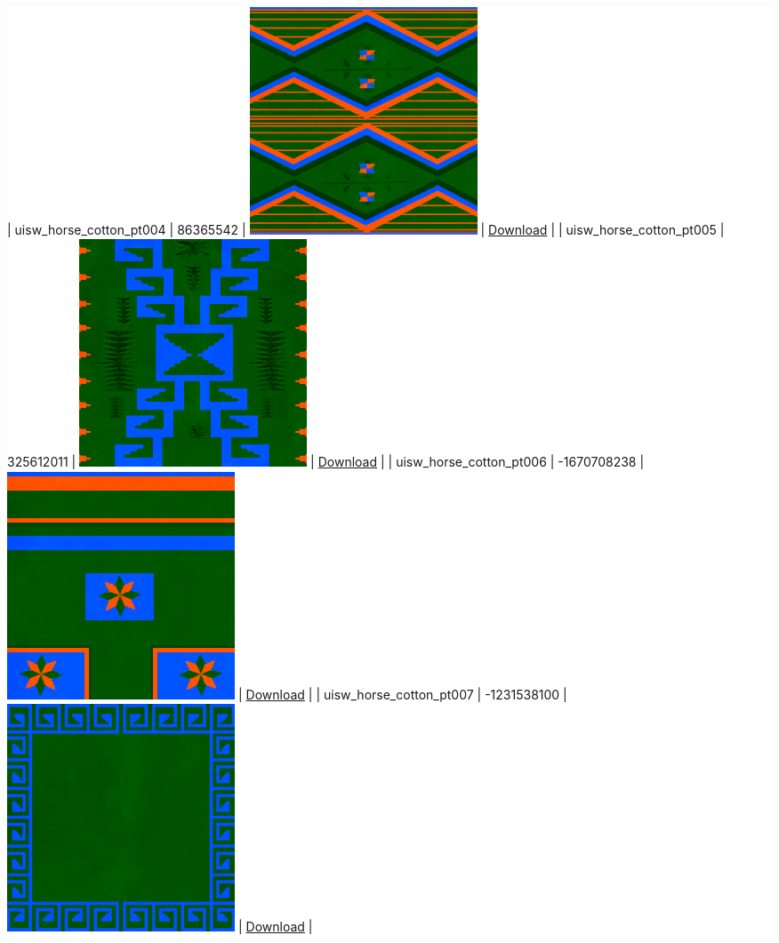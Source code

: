 | uisw_horse_cotton_pt004       | 86365542     | ![uisw_horse_cotton_pt004](images/0x189C5DA4/uisw_horse_cotton_pt004.png)             | <a href='https://raw.githubusercontent.com/abdulkadiraktas/rdr3_discoveries/master/useful_info_from_rpfs/textures//ui_swatches/images/0x189C5DA4/uisw_horse_cotton_pt004.png'>Download</a>       |
| uisw_horse_cotton_pt005       | 325612011    | ![uisw_horse_cotton_pt005](images/0x189C5DA4/uisw_horse_cotton_pt005.png)             | <a href='https://raw.githubusercontent.com/abdulkadiraktas/rdr3_discoveries/master/useful_info_from_rpfs/textures//ui_swatches/images/0x189C5DA4/uisw_horse_cotton_pt005.png'>Download</a>       |
| uisw_horse_cotton_pt006       | -1670708238  | ![uisw_horse_cotton_pt006](images/0x189C5DA4/uisw_horse_cotton_pt006.png)             | <a href='https://raw.githubusercontent.com/abdulkadiraktas/rdr3_discoveries/master/useful_info_from_rpfs/textures//ui_swatches/images/0x189C5DA4/uisw_horse_cotton_pt006.png'>Download</a>       |
| uisw_horse_cotton_pt007       | -1231538100  | ![uisw_horse_cotton_pt007](images/0x189C5DA4/uisw_horse_cotton_pt007.png)             | <a href='https://raw.githubusercontent.com/abdulkadiraktas/rdr3_discoveries/master/useful_info_from_rpfs/textures//ui_swatches/images/0x189C5DA4/uisw_horse_cotton_pt007.png'>Download</a>       |